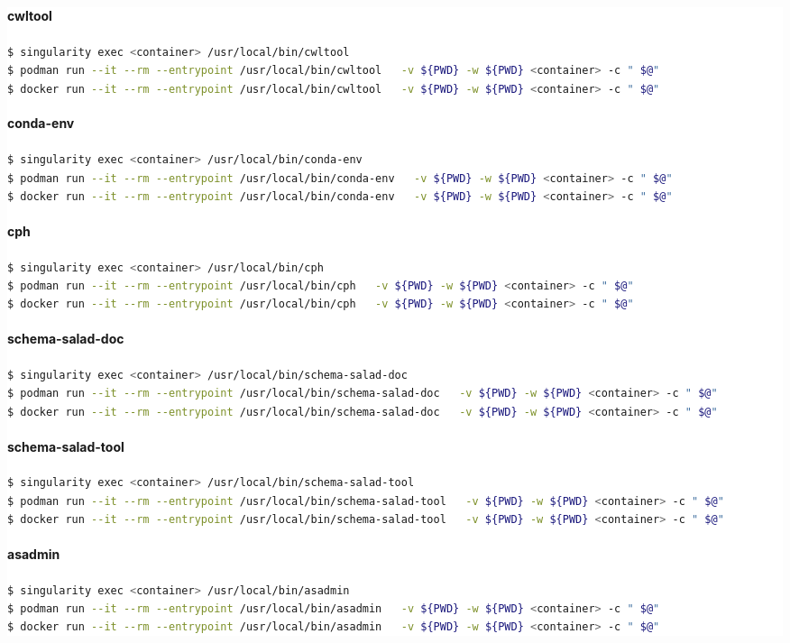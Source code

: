 
#### cwltool

```bash
$ singularity exec <container> /usr/local/bin/cwltool
$ podman run --it --rm --entrypoint /usr/local/bin/cwltool   -v ${PWD} -w ${PWD} <container> -c " $@"
$ docker run --it --rm --entrypoint /usr/local/bin/cwltool   -v ${PWD} -w ${PWD} <container> -c " $@"
```


#### conda-env

```bash
$ singularity exec <container> /usr/local/bin/conda-env
$ podman run --it --rm --entrypoint /usr/local/bin/conda-env   -v ${PWD} -w ${PWD} <container> -c " $@"
$ docker run --it --rm --entrypoint /usr/local/bin/conda-env   -v ${PWD} -w ${PWD} <container> -c " $@"
```


#### cph

```bash
$ singularity exec <container> /usr/local/bin/cph
$ podman run --it --rm --entrypoint /usr/local/bin/cph   -v ${PWD} -w ${PWD} <container> -c " $@"
$ docker run --it --rm --entrypoint /usr/local/bin/cph   -v ${PWD} -w ${PWD} <container> -c " $@"
```


#### schema-salad-doc

```bash
$ singularity exec <container> /usr/local/bin/schema-salad-doc
$ podman run --it --rm --entrypoint /usr/local/bin/schema-salad-doc   -v ${PWD} -w ${PWD} <container> -c " $@"
$ docker run --it --rm --entrypoint /usr/local/bin/schema-salad-doc   -v ${PWD} -w ${PWD} <container> -c " $@"
```


#### schema-salad-tool

```bash
$ singularity exec <container> /usr/local/bin/schema-salad-tool
$ podman run --it --rm --entrypoint /usr/local/bin/schema-salad-tool   -v ${PWD} -w ${PWD} <container> -c " $@"
$ docker run --it --rm --entrypoint /usr/local/bin/schema-salad-tool   -v ${PWD} -w ${PWD} <container> -c " $@"
```


#### asadmin

```bash
$ singularity exec <container> /usr/local/bin/asadmin
$ podman run --it --rm --entrypoint /usr/local/bin/asadmin   -v ${PWD} -w ${PWD} <container> -c " $@"
$ docker run --it --rm --entrypoint /usr/local/bin/asadmin   -v ${PWD} -w ${PWD} <container> -c " $@"
```
